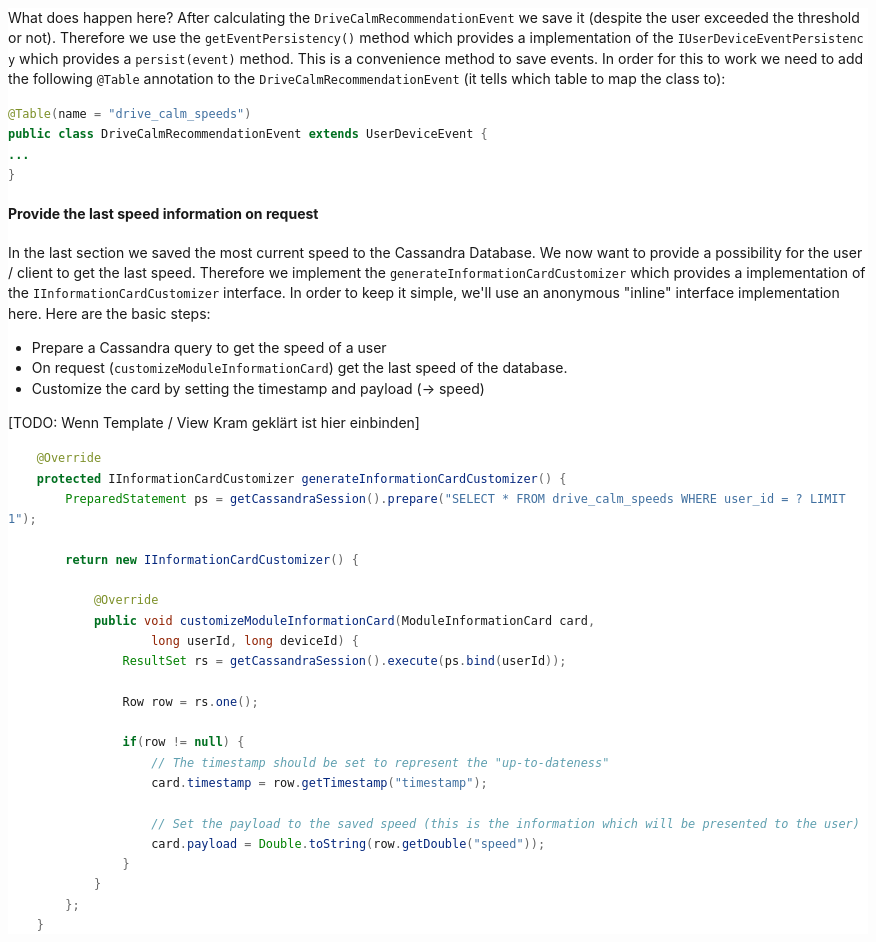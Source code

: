 
What does happen here? After calculating the `DriveCalmRecommendationEvent` we save it (despite the user exceeded the threshold or not). Therefore we use the `getEventPersistency()` method which provides a implementation of the `IUserDeviceEventPersistency` which provides a `persist(event)` method. This is a convenience method to save events. In order for this to work we need to add the following `@Table` annotation to the `DriveCalmRecommendationEvent` (it tells which table to map the class to):
```java
@Table(name = "drive_calm_speeds")
public class DriveCalmRecommendationEvent extends UserDeviceEvent {
...
}
```

#### Provide the last speed information on request
In the last section we saved the most current speed to the Cassandra Database. We now want to provide a possibility for the user / client to get the last speed. Therefore we implement the `generateInformationCardCustomizer` which provides a implementation of the `IInformationCardCustomizer` interface.
In order to keep it simple, we'll use an anonymous "inline" interface implementation here. Here are the basic steps:
* Prepare a Cassandra query to get the speed of a user
* On request (`customizeModuleInformationCard`) get the last speed of the database.
* Customize the card by setting the timestamp and payload (-> speed)

[TODO: Wenn Template / View Kram geklärt ist hier einbinden]

```java
	@Override
	protected IInformationCardCustomizer generateInformationCardCustomizer() {
		PreparedStatement ps = getCassandraSession().prepare("SELECT * FROM drive_calm_speeds WHERE user_id = ? LIMIT 1");
		
		return new IInformationCardCustomizer() {
			
			@Override
			public void customizeModuleInformationCard(ModuleInformationCard card,
					long userId, long deviceId) {
				ResultSet rs = getCassandraSession().execute(ps.bind(userId));
				
				Row row = rs.one();
				
				if(row != null) {
					// The timestamp should be set to represent the "up-to-dateness"
					card.timestamp = row.getTimestamp("timestamp");
					
					// Set the payload to the saved speed (this is the information which will be presented to the user)
					card.payload = Double.toString(row.getDouble("speed"));
				}
			}
		};
	}
```
